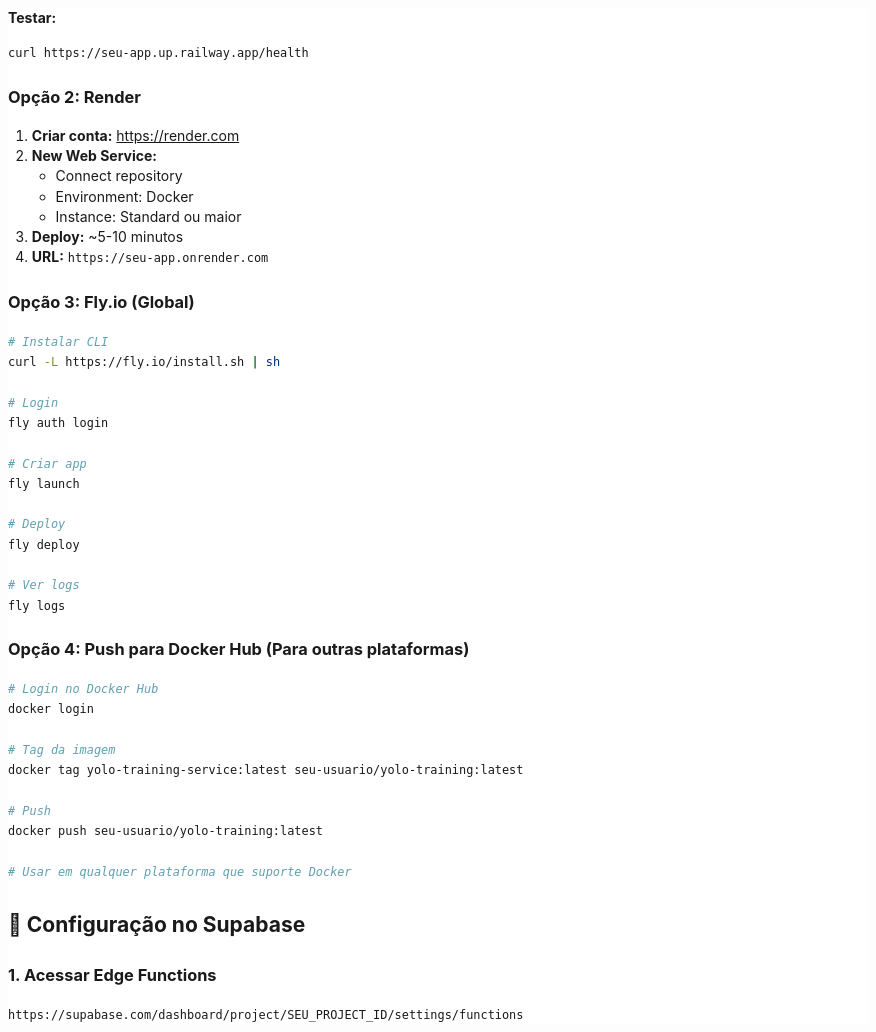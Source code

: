 **Testar:**
```bash
curl https://seu-app.up.railway.app/health
```

### Opção 2: Render

1. **Criar conta:** https://render.com
2. **New Web Service:**
   - Connect repository
   - Environment: Docker
   - Instance: Standard ou maior
3. **Deploy:** ~5-10 minutos
4. **URL:** `https://seu-app.onrender.com`

### Opção 3: Fly.io (Global)

```bash
# Instalar CLI
curl -L https://fly.io/install.sh | sh

# Login
fly auth login

# Criar app
fly launch

# Deploy
fly deploy

# Ver logs
fly logs
```

### Opção 4: Push para Docker Hub (Para outras plataformas)

```bash
# Login no Docker Hub
docker login

# Tag da imagem
docker tag yolo-training-service:latest seu-usuario/yolo-training:latest

# Push
docker push seu-usuario/yolo-training:latest

# Usar em qualquer plataforma que suporte Docker
```

## 🔐 Configuração no Supabase

### 1. Acessar Edge Functions
```
https://supabase.com/dashboard/project/SEU_PROJECT_ID/settings/functions
```
